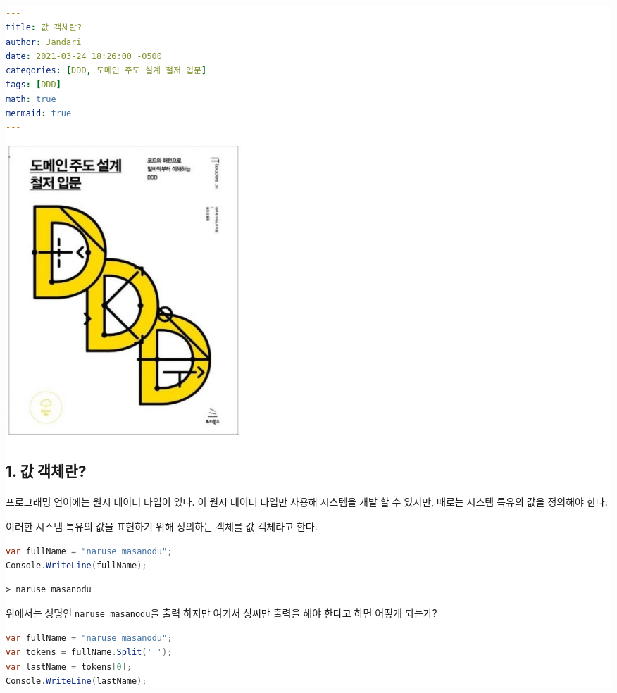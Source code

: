 ```yaml
---
title: 값 객체란?
author: Jandari
date: 2021-03-24 18:26:00 -0500
categories: [DDD, 도메인 주도 설계 철저 입문]
tags: [DDD]
math: true
mermaid: true
---
```


![image](/assets/img/post/2022-03-24-DDD_Ch2/image.jpg)

## 1. 값 객체란?

프로그래밍 언어에는 원시 데이터 타입이 있다. 이 원시 데이터 타입만 사용해 시스템을 개발 할 수 있지만, 때로는 시스템 특유의 값을 정의해야 한다.

이러한 시스템 특유의 값을 표현하기 위해 정의하는 객체를 값 객체라고 한다.

```cs
var fullName = "naruse masanodu";
Console.WriteLine(fullName);
```
```
> naruse masanodu
```

위에서는 성명인 `naruse masanodu`을 출력 하지만 여기서 성씨만 출력을 해야 한다고 하면 어떻게 되는가?

```cs
var fullName = "naruse masanodu";
var tokens = fullName.Split(' ');
var lastName = tokens[0];
Console.WriteLine(lastName);
```
